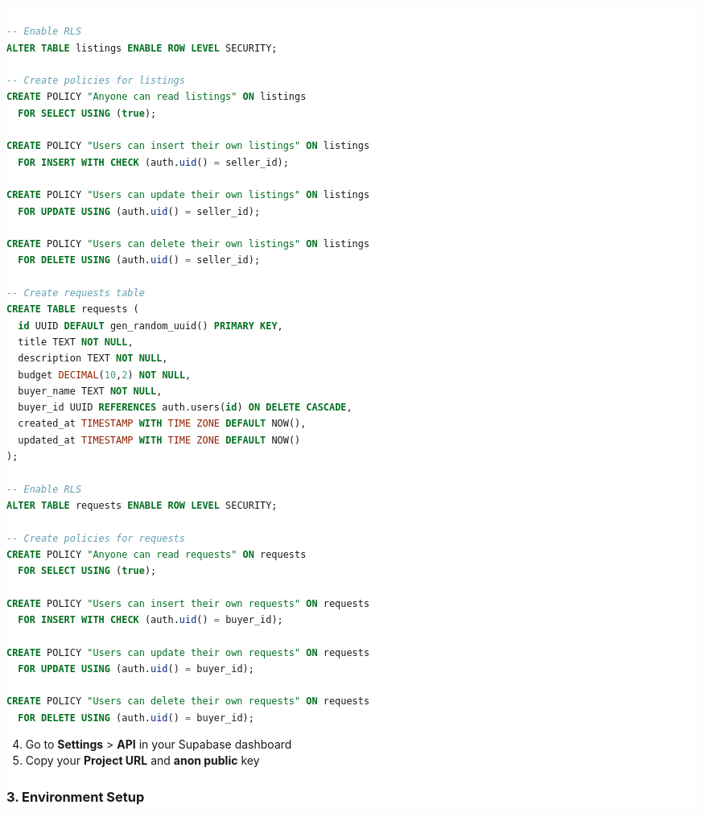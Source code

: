 ```sql

-- Enable RLS
ALTER TABLE listings ENABLE ROW LEVEL SECURITY;

-- Create policies for listings
CREATE POLICY "Anyone can read listings" ON listings
  FOR SELECT USING (true);

CREATE POLICY "Users can insert their own listings" ON listings
  FOR INSERT WITH CHECK (auth.uid() = seller_id);

CREATE POLICY "Users can update their own listings" ON listings
  FOR UPDATE USING (auth.uid() = seller_id);

CREATE POLICY "Users can delete their own listings" ON listings
  FOR DELETE USING (auth.uid() = seller_id);

-- Create requests table
CREATE TABLE requests (
  id UUID DEFAULT gen_random_uuid() PRIMARY KEY,
  title TEXT NOT NULL,
  description TEXT NOT NULL,
  budget DECIMAL(10,2) NOT NULL,
  buyer_name TEXT NOT NULL,
  buyer_id UUID REFERENCES auth.users(id) ON DELETE CASCADE,
  created_at TIMESTAMP WITH TIME ZONE DEFAULT NOW(),
  updated_at TIMESTAMP WITH TIME ZONE DEFAULT NOW()
);

-- Enable RLS
ALTER TABLE requests ENABLE ROW LEVEL SECURITY;

-- Create policies for requests
CREATE POLICY "Anyone can read requests" ON requests
  FOR SELECT USING (true);

CREATE POLICY "Users can insert their own requests" ON requests
  FOR INSERT WITH CHECK (auth.uid() = buyer_id);

CREATE POLICY "Users can update their own requests" ON requests
  FOR UPDATE USING (auth.uid() = buyer_id);

CREATE POLICY "Users can delete their own requests" ON requests
  FOR DELETE USING (auth.uid() = buyer_id);
```

4. Go to **Settings** > **API** in your Supabase dashboard
5. Copy your **Project URL** and **anon public** key

### 3. Environment Setup
